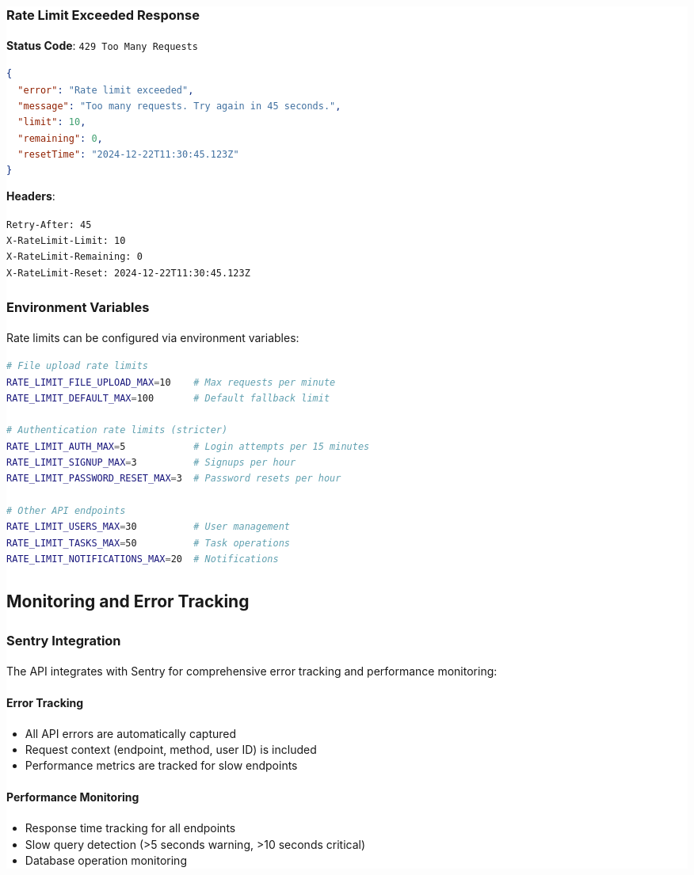 ### Rate Limit Exceeded Response

**Status Code**: `429 Too Many Requests`

```json
{
  "error": "Rate limit exceeded",
  "message": "Too many requests. Try again in 45 seconds.",
  "limit": 10,
  "remaining": 0,
  "resetTime": "2024-12-22T11:30:45.123Z"
}
```

**Headers**:
```http
Retry-After: 45
X-RateLimit-Limit: 10
X-RateLimit-Remaining: 0
X-RateLimit-Reset: 2024-12-22T11:30:45.123Z
```

### Environment Variables

Rate limits can be configured via environment variables:

```bash
# File upload rate limits
RATE_LIMIT_FILE_UPLOAD_MAX=10    # Max requests per minute
RATE_LIMIT_DEFAULT_MAX=100       # Default fallback limit

# Authentication rate limits (stricter)
RATE_LIMIT_AUTH_MAX=5            # Login attempts per 15 minutes
RATE_LIMIT_SIGNUP_MAX=3          # Signups per hour
RATE_LIMIT_PASSWORD_RESET_MAX=3  # Password resets per hour

# Other API endpoints
RATE_LIMIT_USERS_MAX=30          # User management
RATE_LIMIT_TASKS_MAX=50          # Task operations
RATE_LIMIT_NOTIFICATIONS_MAX=20  # Notifications
```

## Monitoring and Error Tracking

### Sentry Integration

The API integrates with Sentry for comprehensive error tracking and performance monitoring:

#### Error Tracking
- All API errors are automatically captured
- Request context (endpoint, method, user ID) is included
- Performance metrics are tracked for slow endpoints

#### Performance Monitoring
- Response time tracking for all endpoints
- Slow query detection (>5 seconds warning, >10 seconds critical)
- Database operation monitoring

